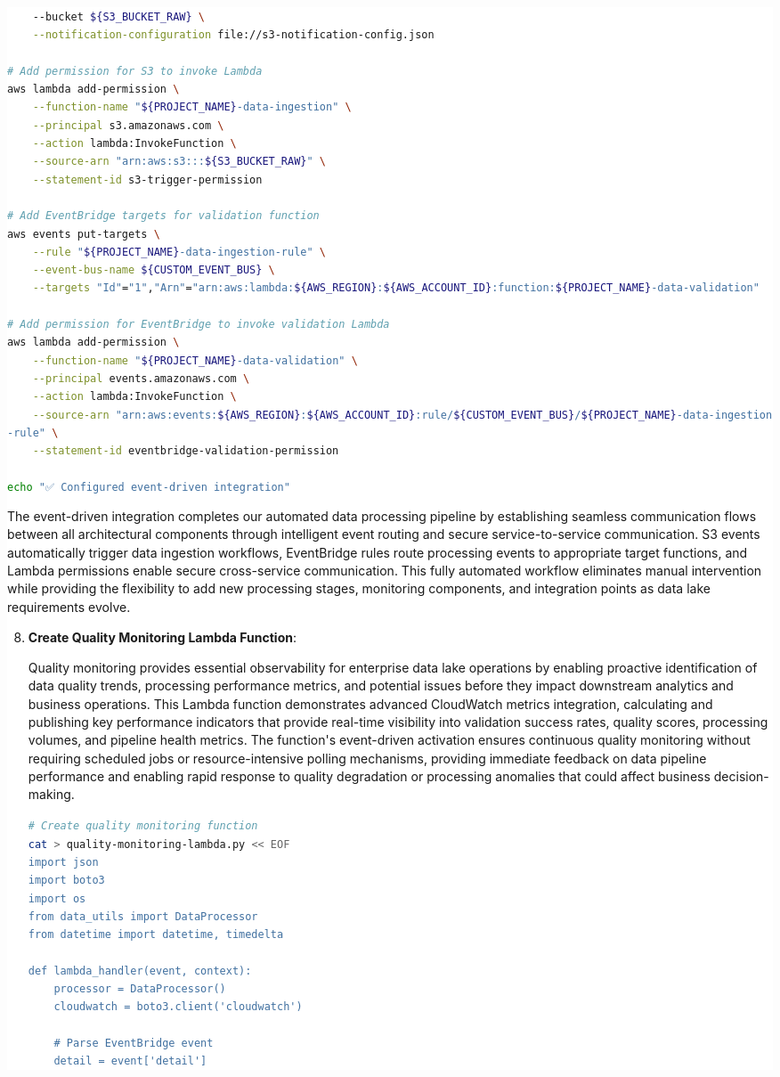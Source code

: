    ```bash
       --bucket ${S3_BUCKET_RAW} \
       --notification-configuration file://s3-notification-config.json
   
   # Add permission for S3 to invoke Lambda
   aws lambda add-permission \
       --function-name "${PROJECT_NAME}-data-ingestion" \
       --principal s3.amazonaws.com \
       --action lambda:InvokeFunction \
       --source-arn "arn:aws:s3:::${S3_BUCKET_RAW}" \
       --statement-id s3-trigger-permission
   
   # Add EventBridge targets for validation function
   aws events put-targets \
       --rule "${PROJECT_NAME}-data-ingestion-rule" \
       --event-bus-name ${CUSTOM_EVENT_BUS} \
       --targets "Id"="1","Arn"="arn:aws:lambda:${AWS_REGION}:${AWS_ACCOUNT_ID}:function:${PROJECT_NAME}-data-validation"
   
   # Add permission for EventBridge to invoke validation Lambda
   aws lambda add-permission \
       --function-name "${PROJECT_NAME}-data-validation" \
       --principal events.amazonaws.com \
       --action lambda:InvokeFunction \
       --source-arn "arn:aws:events:${AWS_REGION}:${AWS_ACCOUNT_ID}:rule/${CUSTOM_EVENT_BUS}/${PROJECT_NAME}-data-ingestion-rule" \
       --statement-id eventbridge-validation-permission
   
   echo "✅ Configured event-driven integration"
   ```

   The event-driven integration completes our automated data processing pipeline by establishing seamless communication flows between all architectural components through intelligent event routing and secure service-to-service communication. S3 events automatically trigger data ingestion workflows, EventBridge rules route processing events to appropriate target functions, and Lambda permissions enable secure cross-service communication. This fully automated workflow eliminates manual intervention while providing the flexibility to add new processing stages, monitoring components, and integration points as data lake requirements evolve.

8. **Create Quality Monitoring Lambda Function**:

   Quality monitoring provides essential observability for enterprise data lake operations by enabling proactive identification of data quality trends, processing performance metrics, and potential issues before they impact downstream analytics and business operations. This Lambda function demonstrates advanced CloudWatch metrics integration, calculating and publishing key performance indicators that provide real-time visibility into validation success rates, quality scores, processing volumes, and pipeline health metrics. The function's event-driven activation ensures continuous quality monitoring without requiring scheduled jobs or resource-intensive polling mechanisms, providing immediate feedback on data pipeline performance and enabling rapid response to quality degradation or processing anomalies that could affect business decision-making.

   ```bash
   # Create quality monitoring function
   cat > quality-monitoring-lambda.py << EOF
   import json
   import boto3
   import os
   from data_utils import DataProcessor
   from datetime import datetime, timedelta
   
   def lambda_handler(event, context):
       processor = DataProcessor()
       cloudwatch = boto3.client('cloudwatch')
       
       # Parse EventBridge event
       detail = event['detail']
   ```